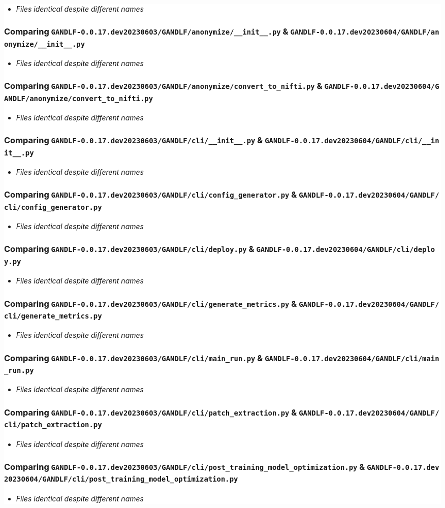 * *Files identical despite different names*

### Comparing `GANDLF-0.0.17.dev20230603/GANDLF/anonymize/__init__.py` & `GANDLF-0.0.17.dev20230604/GANDLF/anonymize/__init__.py`

 * *Files identical despite different names*

### Comparing `GANDLF-0.0.17.dev20230603/GANDLF/anonymize/convert_to_nifti.py` & `GANDLF-0.0.17.dev20230604/GANDLF/anonymize/convert_to_nifti.py`

 * *Files identical despite different names*

### Comparing `GANDLF-0.0.17.dev20230603/GANDLF/cli/__init__.py` & `GANDLF-0.0.17.dev20230604/GANDLF/cli/__init__.py`

 * *Files identical despite different names*

### Comparing `GANDLF-0.0.17.dev20230603/GANDLF/cli/config_generator.py` & `GANDLF-0.0.17.dev20230604/GANDLF/cli/config_generator.py`

 * *Files identical despite different names*

### Comparing `GANDLF-0.0.17.dev20230603/GANDLF/cli/deploy.py` & `GANDLF-0.0.17.dev20230604/GANDLF/cli/deploy.py`

 * *Files identical despite different names*

### Comparing `GANDLF-0.0.17.dev20230603/GANDLF/cli/generate_metrics.py` & `GANDLF-0.0.17.dev20230604/GANDLF/cli/generate_metrics.py`

 * *Files identical despite different names*

### Comparing `GANDLF-0.0.17.dev20230603/GANDLF/cli/main_run.py` & `GANDLF-0.0.17.dev20230604/GANDLF/cli/main_run.py`

 * *Files identical despite different names*

### Comparing `GANDLF-0.0.17.dev20230603/GANDLF/cli/patch_extraction.py` & `GANDLF-0.0.17.dev20230604/GANDLF/cli/patch_extraction.py`

 * *Files identical despite different names*

### Comparing `GANDLF-0.0.17.dev20230603/GANDLF/cli/post_training_model_optimization.py` & `GANDLF-0.0.17.dev20230604/GANDLF/cli/post_training_model_optimization.py`

 * *Files identical despite different names*
